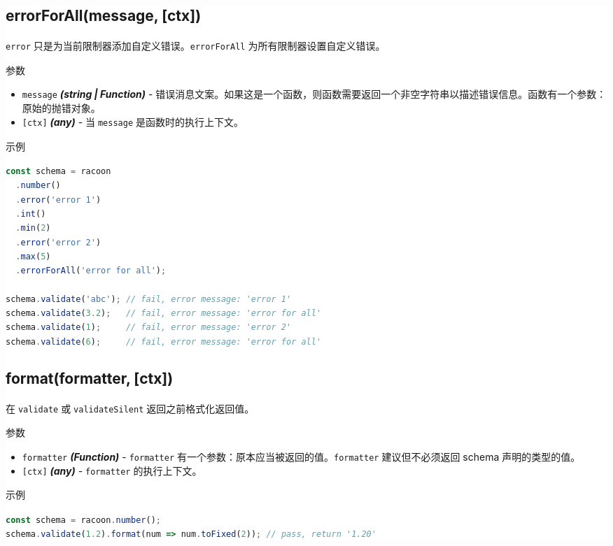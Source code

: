## errorForAll(message, [ctx])

`error` 只是为当前限制器添加自定义错误。`errorForAll` 为所有限制器设置自定义错误。

参数

- `message` ***(string | Function)*** - 错误消息文案。如果这是一个函数，则函数需要返回一个非空字符串以描述错误信息。函数有一个参数：原始的抛错对象。
- `[ctx]` ***(any)*** - 当 `message` 是函数时的执行上下文。

示例

```javascript
const schema = racoon
  .number()
  .error('error 1')
  .int()
  .min(2)
  .error('error 2')
  .max(5)
  .errorForAll('error for all');
  
schema.validate('abc'); // fail, error message: 'error 1'
schema.validate(3.2);   // fail, error message: 'error for all'
schema.validate(1);     // fail, error message: 'error 2'
schema.validate(6);     // fail, error message: 'error for all'
```

## format(formatter, [ctx])

在 `validate` 或 `validateSilent` 返回之前格式化返回值。

参数

- `formatter` ***(Function)*** - `formatter` 有一个参数：原本应当被返回的值。`formatter` 建议但不必须返回 schema 声明的类型的值。
- `[ctx]` ***(any)*** - `formatter` 的执行上下文。

示例

```javascript
const schema = racoon.number();
schema.validate(1.2).format(num => num.toFixed(2)); // pass, return '1.20'
```
